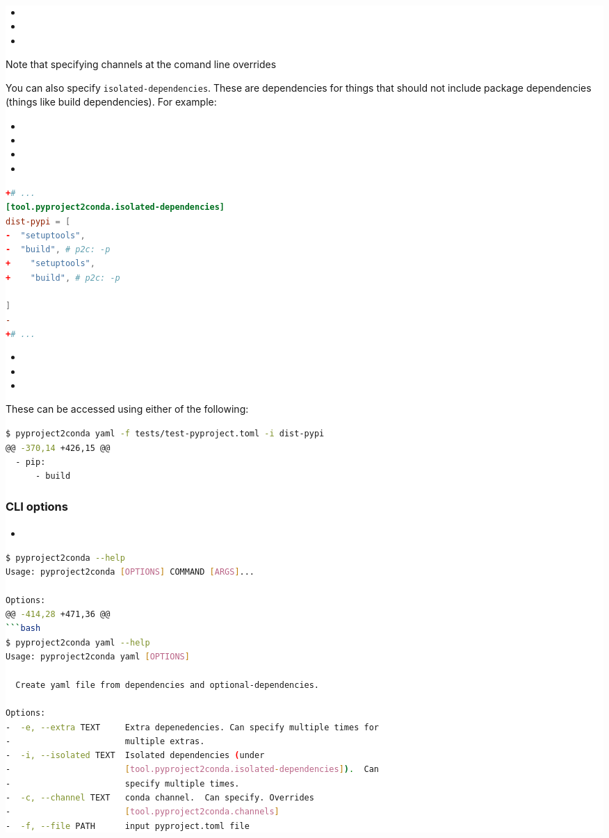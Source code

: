+
+
+
 Note that specifying channels at the comand line overrides
 
 You can also specify `isolated-dependencies`. These are dependencies for things
 that should not include package dependencies (things like build dependencies).
 For example:
 
+
+
+
+
 ```toml
+# ...
 [tool.pyproject2conda.isolated-dependencies]
 dist-pypi = [
-  "setuptools",
-  "build", # p2c: -p
+    "setuptools",
+    "build", # p2c: -p
 
 ]
-
+# ...
 ```
 
+
+
+
 These can be accessed using either of the following:
 
 
 
 
 ```bash
 $ pyproject2conda yaml -f tests/test-pyproject.toml -i dist-pypi
@@ -370,14 +426,15 @@
   - pip:
       - build
 
 ```
 
 ### CLI options
 
+
 
 
 ```bash
 $ pyproject2conda --help
 Usage: pyproject2conda [OPTIONS] COMMAND [ARGS]...
 
 Options:
@@ -414,28 +471,36 @@
 ```bash
 $ pyproject2conda yaml --help
 Usage: pyproject2conda yaml [OPTIONS]
 
   Create yaml file from dependencies and optional-dependencies.
 
 Options:
-  -e, --extra TEXT     Extra depenedencies. Can specify multiple times for
-                       multiple extras.
-  -i, --isolated TEXT  Isolated dependencies (under
-                       [tool.pyproject2conda.isolated-dependencies]).  Can
-                       specify multiple times.
-  -c, --channel TEXT   conda channel.  Can specify. Overrides
-                       [tool.pyproject2conda.channels]
-  -f, --file PATH      input pyproject.toml file
 ```